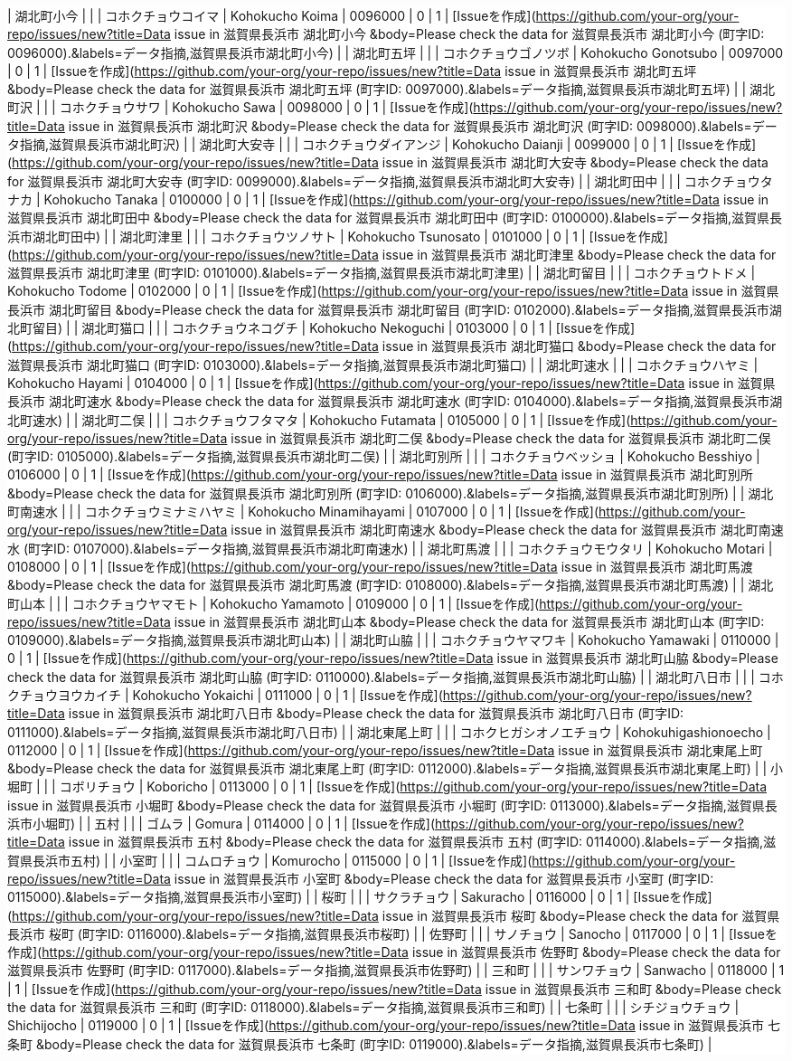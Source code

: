 | 湖北町小今 |  |  | コホクチョウコイマ   | Kohokucho Koima | 0096000 | 0 | 1 | [Issueを作成](https://github.com/your-org/your-repo/issues/new?title=Data issue in 滋賀県長浜市 湖北町小今  &body=Please check the data for 滋賀県長浜市 湖北町小今   (町字ID: 0096000).&labels=データ指摘,滋賀県長浜市湖北町小今) |
| 湖北町五坪 |  |  | コホクチョウゴノツボ   | Kohokucho Gonotsubo | 0097000 | 0 | 1 | [Issueを作成](https://github.com/your-org/your-repo/issues/new?title=Data issue in 滋賀県長浜市 湖北町五坪  &body=Please check the data for 滋賀県長浜市 湖北町五坪   (町字ID: 0097000).&labels=データ指摘,滋賀県長浜市湖北町五坪) |
| 湖北町沢 |  |  | コホクチョウサワ   | Kohokucho Sawa | 0098000 | 0 | 1 | [Issueを作成](https://github.com/your-org/your-repo/issues/new?title=Data issue in 滋賀県長浜市 湖北町沢  &body=Please check the data for 滋賀県長浜市 湖北町沢   (町字ID: 0098000).&labels=データ指摘,滋賀県長浜市湖北町沢) |
| 湖北町大安寺 |  |  | コホクチョウダイアンジ   | Kohokucho Daianji | 0099000 | 0 | 1 | [Issueを作成](https://github.com/your-org/your-repo/issues/new?title=Data issue in 滋賀県長浜市 湖北町大安寺  &body=Please check the data for 滋賀県長浜市 湖北町大安寺   (町字ID: 0099000).&labels=データ指摘,滋賀県長浜市湖北町大安寺) |
| 湖北町田中 |  |  | コホクチョウタナカ   | Kohokucho Tanaka | 0100000 | 0 | 1 | [Issueを作成](https://github.com/your-org/your-repo/issues/new?title=Data issue in 滋賀県長浜市 湖北町田中  &body=Please check the data for 滋賀県長浜市 湖北町田中   (町字ID: 0100000).&labels=データ指摘,滋賀県長浜市湖北町田中) |
| 湖北町津里 |  |  | コホクチョウツノサト   | Kohokucho Tsunosato | 0101000 | 0 | 1 | [Issueを作成](https://github.com/your-org/your-repo/issues/new?title=Data issue in 滋賀県長浜市 湖北町津里  &body=Please check the data for 滋賀県長浜市 湖北町津里   (町字ID: 0101000).&labels=データ指摘,滋賀県長浜市湖北町津里) |
| 湖北町留目 |  |  | コホクチョウトドメ   | Kohokucho Todome | 0102000 | 0 | 1 | [Issueを作成](https://github.com/your-org/your-repo/issues/new?title=Data issue in 滋賀県長浜市 湖北町留目  &body=Please check the data for 滋賀県長浜市 湖北町留目   (町字ID: 0102000).&labels=データ指摘,滋賀県長浜市湖北町留目) |
| 湖北町猫口 |  |  | コホクチョウネコグチ   | Kohokucho Nekoguchi | 0103000 | 0 | 1 | [Issueを作成](https://github.com/your-org/your-repo/issues/new?title=Data issue in 滋賀県長浜市 湖北町猫口  &body=Please check the data for 滋賀県長浜市 湖北町猫口   (町字ID: 0103000).&labels=データ指摘,滋賀県長浜市湖北町猫口) |
| 湖北町速水 |  |  | コホクチョウハヤミ   | Kohokucho Hayami | 0104000 | 0 | 1 | [Issueを作成](https://github.com/your-org/your-repo/issues/new?title=Data issue in 滋賀県長浜市 湖北町速水  &body=Please check the data for 滋賀県長浜市 湖北町速水   (町字ID: 0104000).&labels=データ指摘,滋賀県長浜市湖北町速水) |
| 湖北町二俣 |  |  | コホクチョウフタマタ   | Kohokucho Futamata | 0105000 | 0 | 1 | [Issueを作成](https://github.com/your-org/your-repo/issues/new?title=Data issue in 滋賀県長浜市 湖北町二俣  &body=Please check the data for 滋賀県長浜市 湖北町二俣   (町字ID: 0105000).&labels=データ指摘,滋賀県長浜市湖北町二俣) |
| 湖北町別所 |  |  | コホクチョウベッショ   | Kohokucho Besshiyo | 0106000 | 0 | 1 | [Issueを作成](https://github.com/your-org/your-repo/issues/new?title=Data issue in 滋賀県長浜市 湖北町別所  &body=Please check the data for 滋賀県長浜市 湖北町別所   (町字ID: 0106000).&labels=データ指摘,滋賀県長浜市湖北町別所) |
| 湖北町南速水 |  |  | コホクチョウミナミハヤミ   | Kohokucho Minamihayami | 0107000 | 0 | 1 | [Issueを作成](https://github.com/your-org/your-repo/issues/new?title=Data issue in 滋賀県長浜市 湖北町南速水  &body=Please check the data for 滋賀県長浜市 湖北町南速水   (町字ID: 0107000).&labels=データ指摘,滋賀県長浜市湖北町南速水) |
| 湖北町馬渡 |  |  | コホクチョウモウタリ   | Kohokucho Motari | 0108000 | 0 | 1 | [Issueを作成](https://github.com/your-org/your-repo/issues/new?title=Data issue in 滋賀県長浜市 湖北町馬渡  &body=Please check the data for 滋賀県長浜市 湖北町馬渡   (町字ID: 0108000).&labels=データ指摘,滋賀県長浜市湖北町馬渡) |
| 湖北町山本 |  |  | コホクチョウヤマモト   | Kohokucho Yamamoto | 0109000 | 0 | 1 | [Issueを作成](https://github.com/your-org/your-repo/issues/new?title=Data issue in 滋賀県長浜市 湖北町山本  &body=Please check the data for 滋賀県長浜市 湖北町山本   (町字ID: 0109000).&labels=データ指摘,滋賀県長浜市湖北町山本) |
| 湖北町山脇 |  |  | コホクチョウヤマワキ   | Kohokucho Yamawaki | 0110000 | 0 | 1 | [Issueを作成](https://github.com/your-org/your-repo/issues/new?title=Data issue in 滋賀県長浜市 湖北町山脇  &body=Please check the data for 滋賀県長浜市 湖北町山脇   (町字ID: 0110000).&labels=データ指摘,滋賀県長浜市湖北町山脇) |
| 湖北町八日市 |  |  | コホクチョウヨウカイチ   | Kohokucho Yokaichi | 0111000 | 0 | 1 | [Issueを作成](https://github.com/your-org/your-repo/issues/new?title=Data issue in 滋賀県長浜市 湖北町八日市  &body=Please check the data for 滋賀県長浜市 湖北町八日市   (町字ID: 0111000).&labels=データ指摘,滋賀県長浜市湖北町八日市) |
| 湖北東尾上町 |  |  | コホクヒガシオノエチョウ   | Kohokuhigashionoecho | 0112000 | 0 | 1 | [Issueを作成](https://github.com/your-org/your-repo/issues/new?title=Data issue in 滋賀県長浜市 湖北東尾上町  &body=Please check the data for 滋賀県長浜市 湖北東尾上町   (町字ID: 0112000).&labels=データ指摘,滋賀県長浜市湖北東尾上町) |
| 小堀町 |  |  | コボリチョウ   | Koboricho | 0113000 | 0 | 1 | [Issueを作成](https://github.com/your-org/your-repo/issues/new?title=Data issue in 滋賀県長浜市 小堀町  &body=Please check the data for 滋賀県長浜市 小堀町   (町字ID: 0113000).&labels=データ指摘,滋賀県長浜市小堀町) |
| 五村 |  |  | ゴムラ   | Gomura | 0114000 | 0 | 1 | [Issueを作成](https://github.com/your-org/your-repo/issues/new?title=Data issue in 滋賀県長浜市 五村  &body=Please check the data for 滋賀県長浜市 五村   (町字ID: 0114000).&labels=データ指摘,滋賀県長浜市五村) |
| 小室町 |  |  | コムロチョウ   | Komurocho | 0115000 | 0 | 1 | [Issueを作成](https://github.com/your-org/your-repo/issues/new?title=Data issue in 滋賀県長浜市 小室町  &body=Please check the data for 滋賀県長浜市 小室町   (町字ID: 0115000).&labels=データ指摘,滋賀県長浜市小室町) |
| 桜町 |  |  | サクラチョウ   | Sakuracho | 0116000 | 0 | 1 | [Issueを作成](https://github.com/your-org/your-repo/issues/new?title=Data issue in 滋賀県長浜市 桜町  &body=Please check the data for 滋賀県長浜市 桜町   (町字ID: 0116000).&labels=データ指摘,滋賀県長浜市桜町) |
| 佐野町 |  |  | サノチョウ   | Sanocho | 0117000 | 0 | 1 | [Issueを作成](https://github.com/your-org/your-repo/issues/new?title=Data issue in 滋賀県長浜市 佐野町  &body=Please check the data for 滋賀県長浜市 佐野町   (町字ID: 0117000).&labels=データ指摘,滋賀県長浜市佐野町) |
| 三和町 |  |  | サンワチョウ   | Sanwacho | 0118000 | 1 | 1 | [Issueを作成](https://github.com/your-org/your-repo/issues/new?title=Data issue in 滋賀県長浜市 三和町  &body=Please check the data for 滋賀県長浜市 三和町   (町字ID: 0118000).&labels=データ指摘,滋賀県長浜市三和町) |
| 七条町 |  |  | シチジョウチョウ   | Shichijocho | 0119000 | 0 | 1 | [Issueを作成](https://github.com/your-org/your-repo/issues/new?title=Data issue in 滋賀県長浜市 七条町  &body=Please check the data for 滋賀県長浜市 七条町   (町字ID: 0119000).&labels=データ指摘,滋賀県長浜市七条町) |